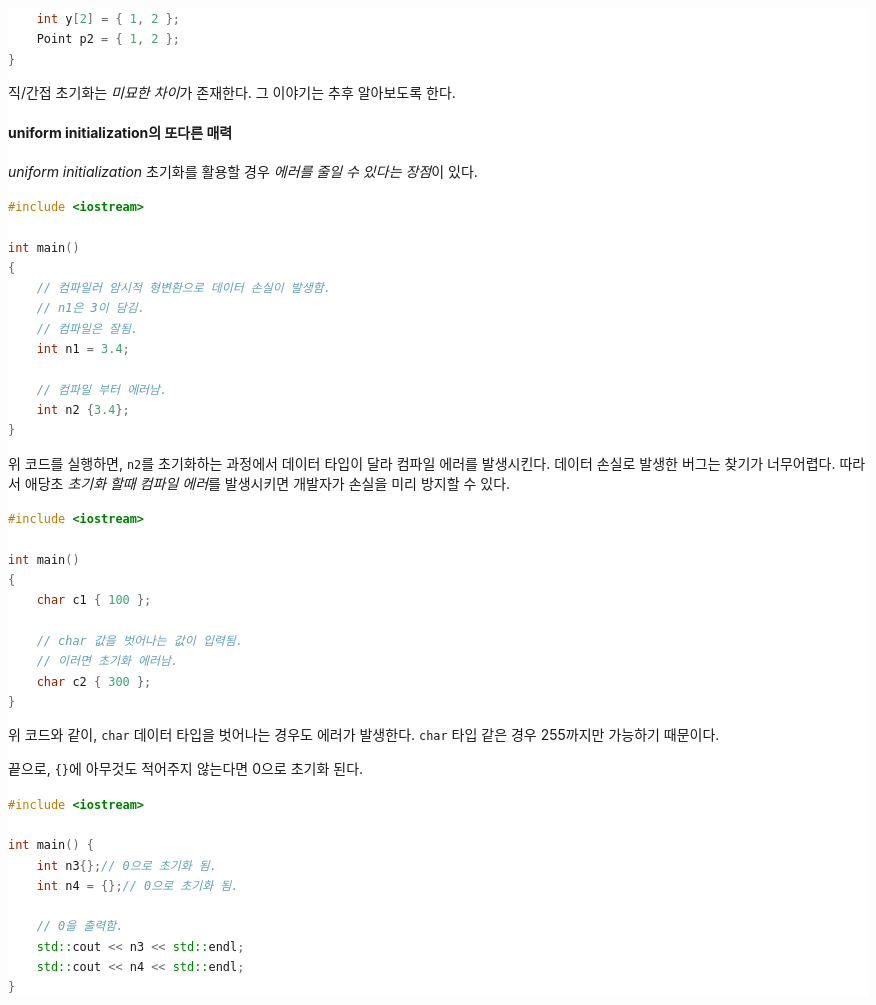 ```cpp
	int y[2] = { 1, 2 };
	Point p2 = { 1, 2 };
}
```

직/간접 초기화는 *미묘한 차이*가 존재한다. 그 이야기는 추후 알아보도록 한다.

#### uniform initialization의 또다른 매력
*uniform initialization* 초기화를 활용할 경우 *에러를 줄일 수 있다는 장점*이
있다.

```cpp
#include <iostream>

int main()
{
	// 컴파일러 암시적 형변환으로 데이터 손실이 발생함.
	// n1은 3이 담김.
	// 컴파일은 잘됨.
	int n1 = 3.4;

	// 컴파일 부터 에러남.
	int n2 {3.4};
}
```

위 코드를 실행하면, `n2`를 초기화하는 과정에서 데이터 타입이 달라 컴파일 에러를 발생시킨다. 데이터 손실로 발생한 버그는 찾기가 너무어렵다. 따라서 애당초 *초기화 할때 컴파일 에러*를 발생시키면 개발자가 손실을 미리 방지할 수 있다.

```cpp
#include <iostream>

int main()
{
	char c1 { 100 };

	// char 값을 벗어나는 값이 입력됨.
	// 이러면 초기화 에러남.
	char c2 { 300 };
}
```

위 코드와 같이, `char` 데이터 타입을 벗어나는 경우도 에러가 발생한다. `char`
타입 같은 경우 255까지만 가능하기 때문이다.

끝으로, `{}`에 아무것도 적어주지 않는다면 0으로 초기화 된다.

```cpp
#include <iostream>

int main() {
	int n3{};// 0으로 초기화 됨.
	int n4 = {};// 0으로 초기화 됨.

	// 0을 출력함.
	std::cout << n3 << std::endl;
	std::cout << n4 << std::endl;
}
```
